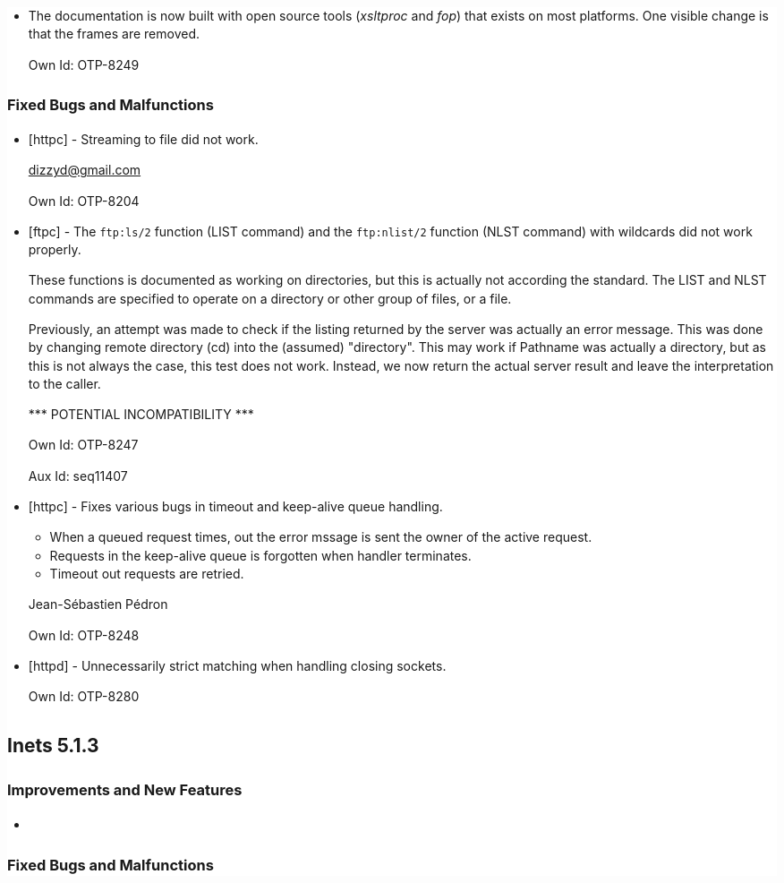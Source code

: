 - The documentation is now built with open source tools (_xsltproc_ and _fop_)
  that exists on most platforms. One visible change is that the frames are
  removed.

  Own Id: OTP-8249

### Fixed Bugs and Malfunctions

- \[httpc] - Streaming to file did not work.

  dizzyd@gmail.com

  Own Id: OTP-8204

- \[ftpc] - The `ftp:ls/2` function (LIST command) and the
  `ftp:nlist/2` function (NLST command) with wildcards did not work
  properly.

  These functions is documented as working on directories, but this is actually
  not according the standard. The LIST and NLST commands are specified to
  operate on a directory or other group of files, or a file.

  Previously, an attempt was made to check if the listing returned by the server
  was actually an error message. This was done by changing remote directory (cd)
  into the (assumed) "directory". This may work if Pathname was actually a
  directory, but as this is not always the case, this test does not work.
  Instead, we now return the actual server result and leave the interpretation
  to the caller.

  \*** POTENTIAL INCOMPATIBILITY \***

  Own Id: OTP-8247

  Aux Id: seq11407

- \[httpc] - Fixes various bugs in timeout and keep-alive queue handling.

  - When a queued request times, out the error mssage is sent the owner of the
    active request.
  - Requests in the keep-alive queue is forgotten when handler terminates.
  - Timeout out requests are retried.

  Jean-Sébastien Pédron

  Own Id: OTP-8248

- \[httpd] - Unnecessarily strict matching when handling closing sockets.

  Own Id: OTP-8280

## Inets 5.1.3

### Improvements and New Features

-

### Fixed Bugs and Malfunctions


[PR-8592]: https://github.com/erlang/otp/pull/8592
[PR-9516]: https://github.com/erlang/otp/pull/9516
[PR-9472]: https://github.com/erlang/otp/pull/9472
[PR-9670]: https://github.com/erlang/otp/pull/9670
[PR-9408]: https://github.com/erlang/otp/pull/9408
[PR-8788]: https://github.com/erlang/otp/pull/8788
[PR-8801]: https://github.com/erlang/otp/pull/8801
[PR-8878]: https://github.com/erlang/otp/pull/8878
[GH-8829]: https://github.com/erlang/otp/issues/8829
[PR-9127]: https://github.com/erlang/otp/pull/9127
[PR-8578]: https://github.com/erlang/otp/pull/8578
[PR-8575]: https://github.com/erlang/otp/pull/8575
[PR-7316]: https://github.com/erlang/otp/pull/7316
[PR-7299]: https://github.com/erlang/otp/pull/7299
[PR-7700]: https://github.com/erlang/otp/pull/7700
[GH-7617]: https://github.com/erlang/otp/issues/7617
[PR-7678]: https://github.com/erlang/otp/pull/7678
[PR-8029]: https://github.com/erlang/otp/pull/8029
[PR-8026]: https://github.com/erlang/otp/pull/8026